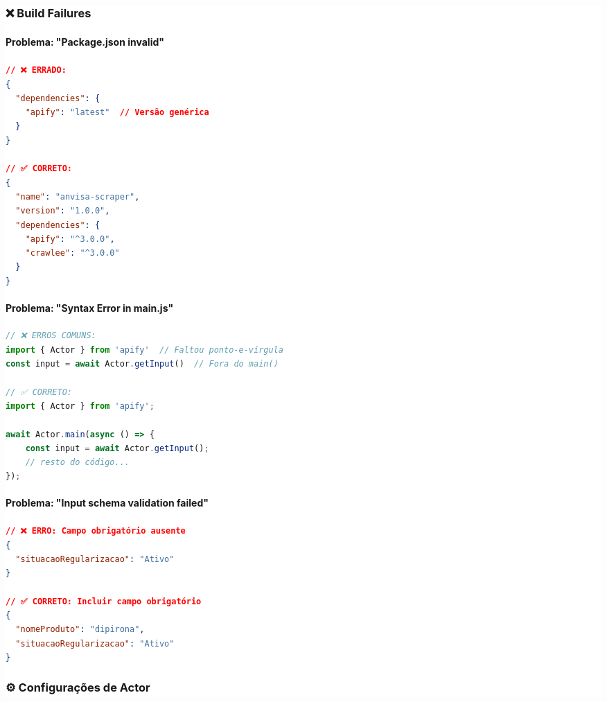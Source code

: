 ### ❌ **Build Failures**

#### **Problema: "Package.json invalid"**
```json
// ❌ ERRADO:
{
  "dependencies": {
    "apify": "latest"  // Versão genérica
  }
}

// ✅ CORRETO:
{
  "name": "anvisa-scraper",
  "version": "1.0.0",
  "dependencies": {
    "apify": "^3.0.0",
    "crawlee": "^3.0.0"
  }
}
```

#### **Problema: "Syntax Error in main.js"**
```javascript
// ❌ ERROS COMUNS:
import { Actor } from 'apify'  // Faltou ponto-e-vírgula
const input = await Actor.getInput()  // Fora do main()

// ✅ CORRETO:
import { Actor } from 'apify';

await Actor.main(async () => {
    const input = await Actor.getInput();
    // resto do código...
});
```

#### **Problema: "Input schema validation failed"**
```json
// ❌ ERRO: Campo obrigatório ausente
{
  "situacaoRegularizacao": "Ativo"
}

// ✅ CORRETO: Incluir campo obrigatório
{
  "nomeProduto": "dipirona",
  "situacaoRegularizacao": "Ativo"
}
```

### ⚙️ **Configurações de Actor**
